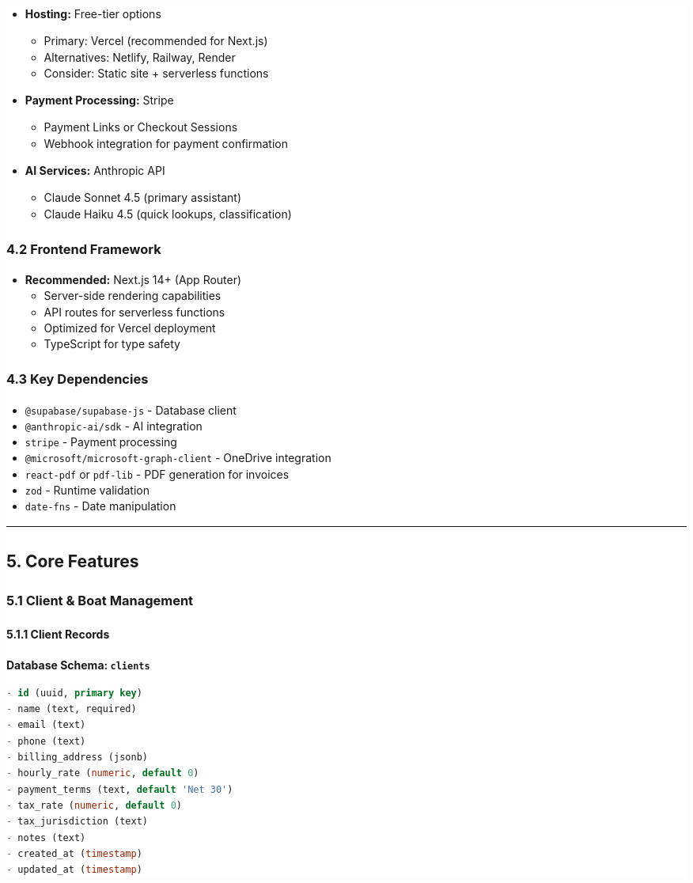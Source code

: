 - **Hosting:** Free-tier options
  - Primary: Vercel (recommended for Next.js)
  - Alternatives: Netlify, Railway, Render
  - Consider: Static site + serverless functions

- **Payment Processing:** Stripe
  - Payment Links or Checkout Sessions
  - Webhook integration for payment confirmation

- **AI Services:** Anthropic API
  - Claude Sonnet 4.5 (primary assistant)
  - Claude Haiku 4.5 (quick lookups, classification)

### 4.2 Frontend Framework
- **Recommended:** Next.js 14+ (App Router)
  - Server-side rendering capabilities
  - API routes for serverless functions
  - Optimized for Vercel deployment
  - TypeScript for type safety

### 4.3 Key Dependencies
- `@supabase/supabase-js` - Database client
- `@anthropic-ai/sdk` - AI integration
- `stripe` - Payment processing
- `@microsoft/microsoft-graph-client` - OneDrive integration
- `react-pdf` or `pdf-lib` - PDF generation for invoices
- `zod` - Runtime validation
- `date-fns` - Date manipulation

---

## 5. Core Features

### 5.1 Client & Boat Management

#### 5.1.1 Client Records
**Database Schema: `clients`**
```sql
- id (uuid, primary key)
- name (text, required)
- email (text)
- phone (text)
- billing_address (jsonb)
- hourly_rate (numeric, default 0)
- payment_terms (text, default 'Net 30')
- tax_rate (numeric, default 0)
- tax_jurisdiction (text)
- notes (text)
- created_at (timestamp)
- updated_at (timestamp)
```
